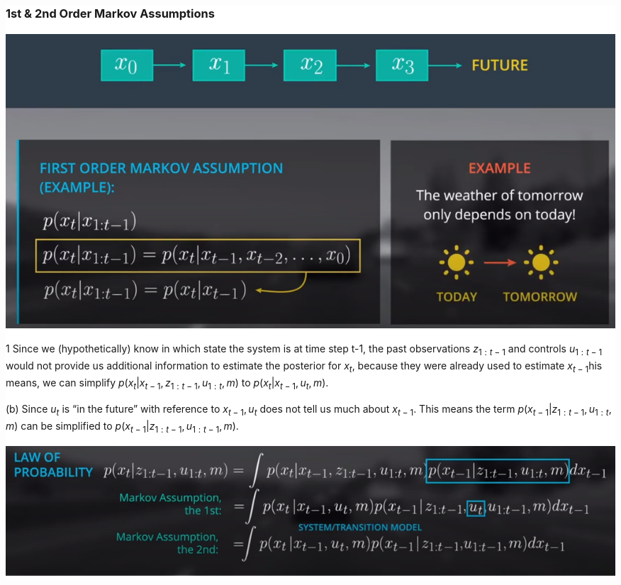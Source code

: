 

### 1st & 2nd Order Markov Assumptions

![image-20201205121632257](../images/image-20201205121632257.png)

1 Since we (hypothetically) know in which state the system is at time step t-1, the past observations $z_{1:t-1}$ and controls $u_{1:t-1}$ would not provide us additional information to estimate the posterior for $x_t$, because they were already used to estimate $x_{t-1}$his means, we can simplify $p(x_t|x_{t-1}, z_{1:t-1}, u_{1:t},m)$ to $p(x_t|x_{t-1}, u_t, m)$.

(b) Since $u_t$ is “in the future” with reference to $x_{t-1}, u_t$ does not tell us much about $x_{t-1}$. This means the term $p(x_{t-1}|z_{1:t-1}, u_{1:t}, m)$ can be simplified to $p(x_{t-1}|z_{1:t-1}, u_{1:t-1}, m)$. 

<img src="../images/image-20201205155541355.png" alt="image-20201205155541355" />
